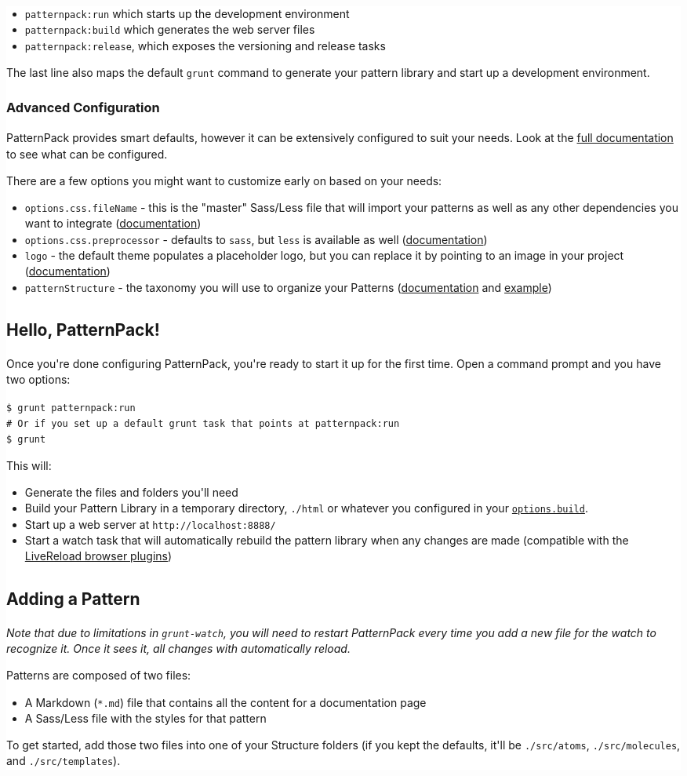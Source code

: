 - `patternpack:run` which starts up the development environment
- `patternpack:build` which generates the web server files
- `patternpack:release`, which exposes the versioning and release tasks

The last line also maps the default `grunt` command to generate your pattern library and start up a development environment.

### Advanced Configuration
PatternPack provides smart defaults, however it can be extensively configured to suit your needs. Look at the [full documentation](https://github.com/patternpack/patternpack#options) to see what can be configured.

There are a few options you might want to customize early on based on your needs:

- `options.css.fileName` - this is the "master" Sass/Less file that will import your patterns as well as any other dependencies you want to integrate ([documentation](https://github.com/patternpack/patternpack#cssfilename))
- `options.css.preprocessor` - defaults to `sass`, but `less` is available as well ([documentation](https://github.com/patternpack/patternpack#csspreprocessor))
- `logo` - the default theme populates a placeholder logo, but you can replace it by pointing to an image in your project ([documentation](https://github.com/patternpack/patternpack#logo))
- `patternStructure` - the taxonomy you will use to organize your Patterns ([documentation](https://github.com/patternpack/patternpack#patternstructure) and [example](https://github.com/patternpack/patternpack#custom-pattern-structure))

## Hello, PatternPack!
Once you're done configuring PatternPack, you're ready to start it up for the first time. Open a command prompt and you have two options:

```shell
$ grunt patternpack:run
# Or if you set up a default grunt task that points at patternpack:run
$ grunt
```

This will:
- Generate the files and folders you'll need
- Build your Pattern Library in a temporary directory, `./html` or whatever you configured in your [`options.build`](https://github.com/patternpack/patternpack#build).
- Start up a web server at `http://localhost:8888/`
- Start a watch task that will automatically rebuild the pattern library when any changes are made (compatible with the [LiveReload browser plugins](http://livereload.com/extensions/))

## Adding a Pattern
*Note that due to limitations in `grunt-watch`, you will need to restart PatternPack every time you add a new file for the watch to recognize it. Once it sees it, all changes with automatically reload.*

Patterns are composed of two files:

- A Markdown (`*.md`) file that contains all the content for a documentation page
- A Sass/Less file with the styles for that pattern

To get started, add those two files into one of your Structure folders (if you kept the defaults, it'll be `./src/atoms`, `./src/molecules`, and `./src/templates`).
